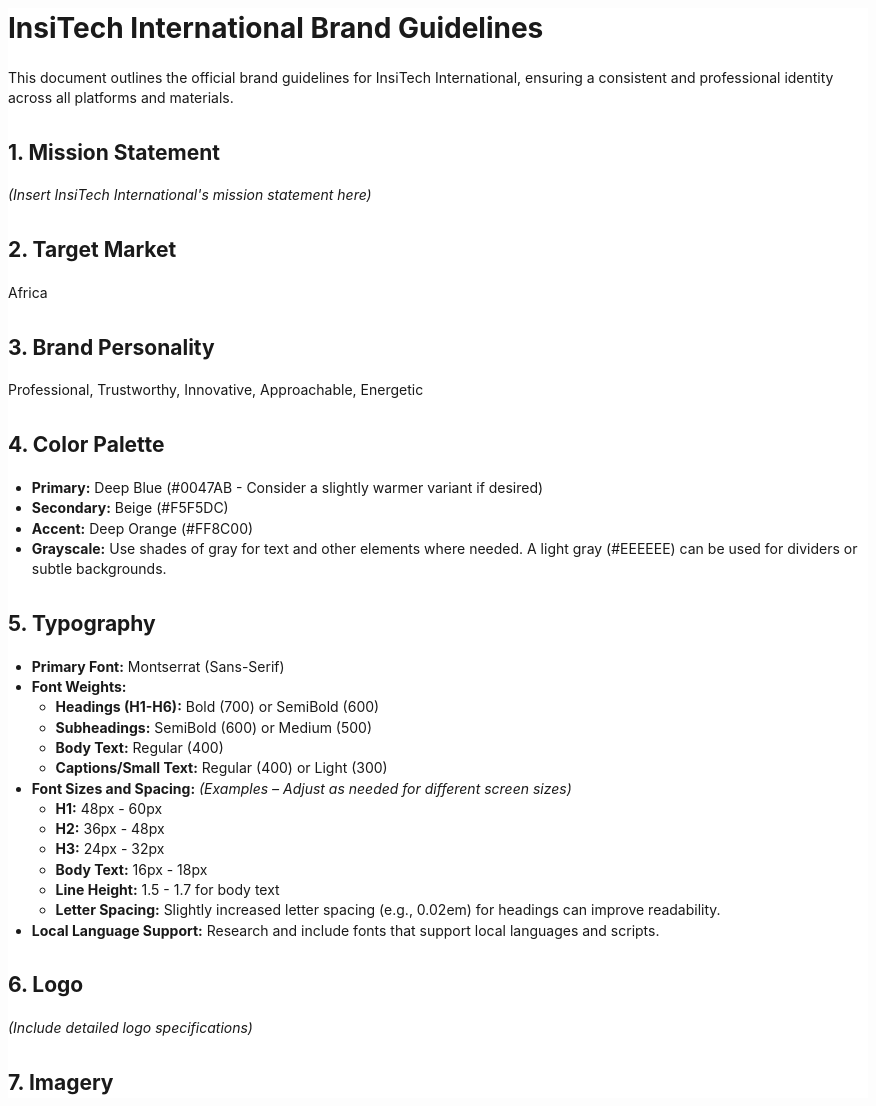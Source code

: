 # InsiTech International Brand Guidelines

This document outlines the official brand guidelines for InsiTech International, ensuring a consistent and professional identity across all platforms and materials.

## 1. Mission Statement

*(Insert InsiTech International's mission statement here)*

## 2. Target Market

Africa

## 3. Brand Personality

Professional, Trustworthy, Innovative, Approachable, Energetic

## 4. Color Palette

*   **Primary:** Deep Blue (#0047AB -  Consider a slightly warmer variant if desired)
*   **Secondary:** Beige (#F5F5DC)
*   **Accent:** Deep Orange (#FF8C00)
*   **Grayscale:**  Use shades of gray for text and other elements where needed.  A light gray (#EEEEEE) can be used for dividers or subtle backgrounds.

## 5. Typography

*   **Primary Font:** Montserrat (Sans-Serif)
*   **Font Weights:**
    *   **Headings (H1-H6):**  Bold (700) or SemiBold (600)
    *   **Subheadings:** SemiBold (600) or Medium (500)
    *   **Body Text:** Regular (400)
    *   **Captions/Small Text:**  Regular (400) or Light (300)
*   **Font Sizes and Spacing:** *(Examples – Adjust as needed for different screen sizes)*
    *   **H1:** 48px - 60px
    *   **H2:** 36px - 48px
    *   **H3:** 24px - 32px
    *   **Body Text:** 16px - 18px
    *   **Line Height:** 1.5 - 1.7 for body text
    *   **Letter Spacing:**  Slightly increased letter spacing (e.g., 0.02em) for headings can improve readability.
*   **Local Language Support:**  Research and include fonts that support local languages and scripts.

## 6. Logo

*(Include detailed logo specifications)*

## 7. Imagery
